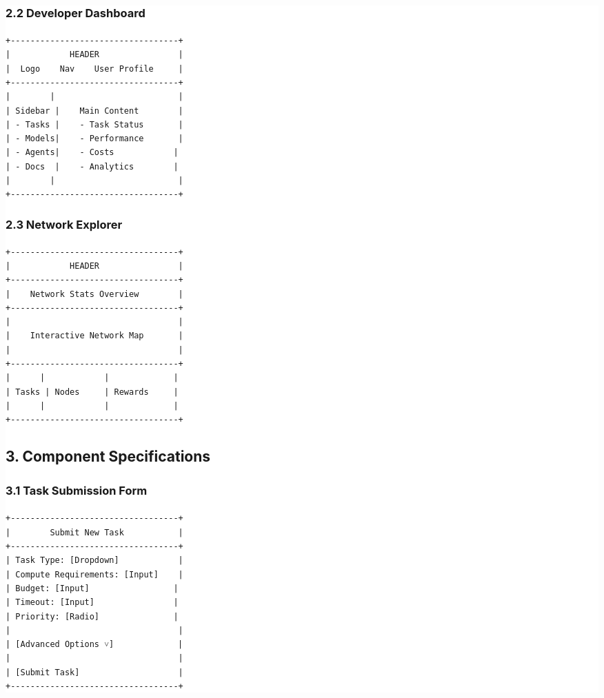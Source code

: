### 2.2 Developer Dashboard

```
+----------------------------------+
|            HEADER                |
|  Logo    Nav    User Profile     |
+----------------------------------+
|        |                         |
| Sidebar |    Main Content        |
| - Tasks |    - Task Status       |
| - Models|    - Performance       |
| - Agents|    - Costs            |
| - Docs  |    - Analytics        |
|        |                         |
+----------------------------------+
```

### 2.3 Network Explorer

```
+----------------------------------+
|            HEADER                |
+----------------------------------+
|    Network Stats Overview        |
+----------------------------------+
|                                  |
|    Interactive Network Map       |
|                                  |
+----------------------------------+
|      |            |             |
| Tasks | Nodes     | Rewards     |
|      |            |             |
+----------------------------------+
```

## 3. Component Specifications

### 3.1 Task Submission Form

```
+----------------------------------+
|        Submit New Task           |
+----------------------------------+
| Task Type: [Dropdown]            |
| Compute Requirements: [Input]    |
| Budget: [Input]                 |
| Timeout: [Input]                |
| Priority: [Radio]               |
|                                  |
| [Advanced Options ˅]             |
|                                  |
| [Submit Task]                    |
+----------------------------------+
```
